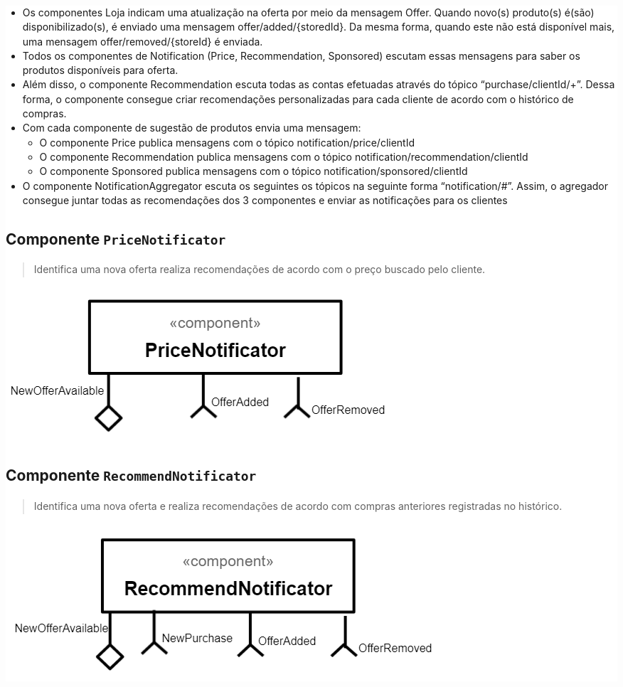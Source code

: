 * Os componentes Loja indicam uma atualização na oferta por meio da mensagem Offer. Quando novo(s) produto(s) é(são) disponibilizado(s), é enviado uma mensagem offer/added/{storedId}. Da mesma forma, quando este não está disponível mais, uma mensagem offer/removed/{storeId} é enviada.
* Todos os componentes de Notification (Price, Recommendation, Sponsored) escutam essas mensagens para saber os produtos disponíveis para oferta.
* Além disso, o componente Recommendation escuta todas as contas efetuadas através do tópico “purchase/clientId/+”. Dessa forma, o componente consegue criar recomendações personalizadas para cada cliente de acordo com o histórico de compras.
* Com cada componente de sugestão de produtos envia uma mensagem:
  * O componente Price publica mensagens com o tópico notification/price/clientId
  * O componente Recommendation publica mensagens com o tópico notification/recommendation/clientId
  * O componente Sponsored publica mensagens com o tópico notification/sponsored/clientId
* O componente NotificationAggregator escuta os seguintes os tópicos na seguinte forma “notification/#”. Assim, o agregador consegue juntar todas as recomendações dos 3 componentes e enviar as notificações para os clientes


## Componente `PriceNotificator`

> Identifica uma nova oferta realiza recomendações de acordo com o preço buscado pelo cliente.

![PriceNotificator](images/nivel1/price_noti.png)

## Componente `RecommendNotificator`

> Identifica uma nova oferta e realiza recomendações de acordo com compras anteriores registradas no histórico. 

![RecommendNotificator](images/nivel1/recomment_noti.png)

